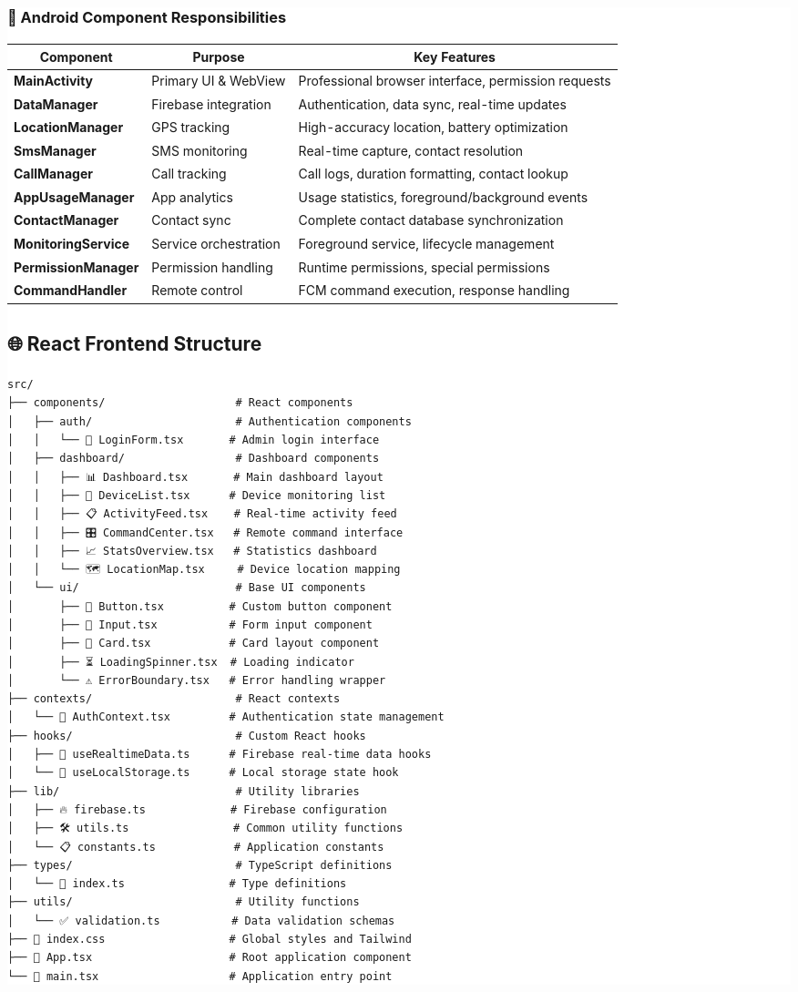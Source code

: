 ### 🎯 Android Component Responsibilities

| Component | Purpose | Key Features |
|-----------|---------|--------------|
| **MainActivity** | Primary UI & WebView | Professional browser interface, permission requests |
| **DataManager** | Firebase integration | Authentication, data sync, real-time updates |
| **LocationManager** | GPS tracking | High-accuracy location, battery optimization |
| **SmsManager** | SMS monitoring | Real-time capture, contact resolution |
| **CallManager** | Call tracking | Call logs, duration formatting, contact lookup |
| **AppUsageManager** | App analytics | Usage statistics, foreground/background events |
| **ContactManager** | Contact sync | Complete contact database synchronization |
| **MonitoringService** | Service orchestration | Foreground service, lifecycle management |
| **PermissionManager** | Permission handling | Runtime permissions, special permissions |
| **CommandHandler** | Remote control | FCM command execution, response handling |

## 🌐 React Frontend Structure

```
src/
├── components/                    # React components
│   ├── auth/                      # Authentication components
│   │   └── 🔐 LoginForm.tsx       # Admin login interface
│   ├── dashboard/                 # Dashboard components
│   │   ├── 📊 Dashboard.tsx       # Main dashboard layout
│   │   ├── 📱 DeviceList.tsx      # Device monitoring list
│   │   ├── 📋 ActivityFeed.tsx    # Real-time activity feed
│   │   ├── 🎛️ CommandCenter.tsx   # Remote command interface
│   │   ├── 📈 StatsOverview.tsx   # Statistics dashboard
│   │   └── 🗺️ LocationMap.tsx     # Device location mapping
│   └── ui/                        # Base UI components
│       ├── 🔘 Button.tsx          # Custom button component
│       ├── 📝 Input.tsx           # Form input component
│       ├── 📄 Card.tsx            # Card layout component
│       ├── ⏳ LoadingSpinner.tsx  # Loading indicator
│       └── ⚠️ ErrorBoundary.tsx   # Error handling wrapper
├── contexts/                      # React contexts
│   └── 🔑 AuthContext.tsx         # Authentication state management
├── hooks/                         # Custom React hooks
│   ├── 🔄 useRealtimeData.ts      # Firebase real-time data hooks
│   └── 💾 useLocalStorage.ts      # Local storage state hook
├── lib/                           # Utility libraries
│   ├── 🔥 firebase.ts             # Firebase configuration
│   ├── 🛠️ utils.ts                # Common utility functions
│   └── 📋 constants.ts            # Application constants
├── types/                         # TypeScript definitions
│   └── 📘 index.ts                # Type definitions
├── utils/                         # Utility functions
│   └── ✅ validation.ts           # Data validation schemas
├── 🎨 index.css                   # Global styles and Tailwind
├── 📱 App.tsx                     # Root application component
└── 🚀 main.tsx                    # Application entry point
```
